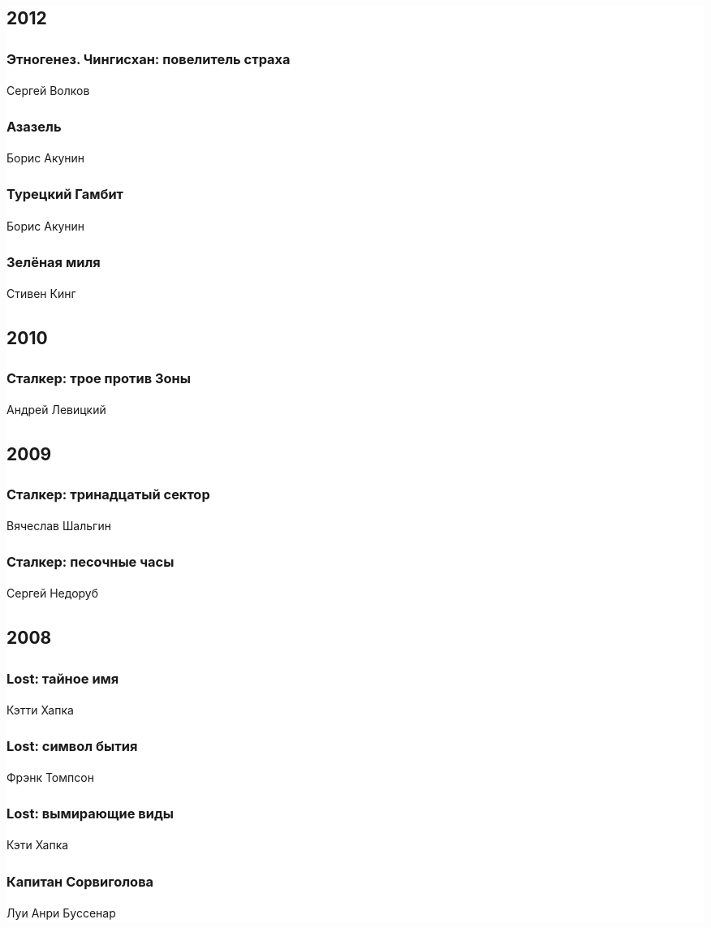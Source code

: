 

## 2012

### Этногенез. Чингисхан: повелитель страха
Сергей Волков


### Азазель
Борис Акунин


### Турецкий Гамбит
Борис Акунин


### Зелёная миля
Стивен Кинг



## 2010

### Сталкер: трое против Зоны
Андрей Левицкий



## 2009

### Сталкер: тринадцатый сектор
Вячеслав Шальгин


### Сталкер: песочные часы
Сергей Недоруб



## 2008

### Lost: тайное имя
Кэтти Хапка


### Lost: символ бытия
Фрэнк Томпсон


### Lost: вымирающие виды
Кэти Хапка


### Капитан Сорвиголова
Луи Анри Буссенар



